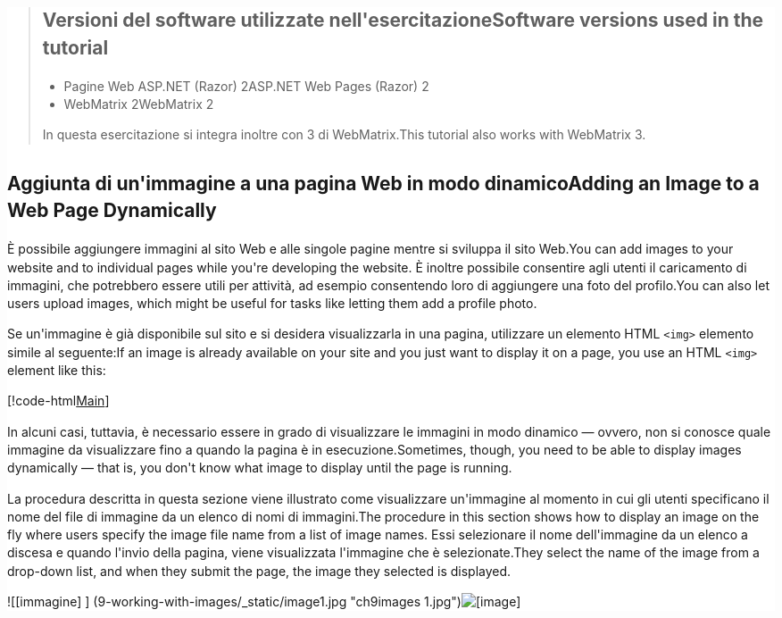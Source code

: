 > 
> ## <a name="software-versions-used-in-the-tutorial"></a><span data-ttu-id="2d355-116">Versioni del software utilizzate nell'esercitazione</span><span class="sxs-lookup"><span data-stu-id="2d355-116">Software versions used in the tutorial</span></span>
> 
> 
> - <span data-ttu-id="2d355-117">Pagine Web ASP.NET (Razor) 2</span><span class="sxs-lookup"><span data-stu-id="2d355-117">ASP.NET Web Pages (Razor) 2</span></span>
> - <span data-ttu-id="2d355-118">WebMatrix 2</span><span class="sxs-lookup"><span data-stu-id="2d355-118">WebMatrix 2</span></span>
>   
> 
> <span data-ttu-id="2d355-119">In questa esercitazione si integra inoltre con 3 di WebMatrix.</span><span class="sxs-lookup"><span data-stu-id="2d355-119">This tutorial also works with WebMatrix 3.</span></span>


<a id="Adding_an_Image"></a>
## <a name="adding-an-image-to-a-web-page-dynamically"></a><span data-ttu-id="2d355-120">Aggiunta di un'immagine a una pagina Web in modo dinamico</span><span class="sxs-lookup"><span data-stu-id="2d355-120">Adding an Image to a Web Page Dynamically</span></span>

<span data-ttu-id="2d355-121">È possibile aggiungere immagini al sito Web e alle singole pagine mentre si sviluppa il sito Web.</span><span class="sxs-lookup"><span data-stu-id="2d355-121">You can add images to your website and to individual pages while you're developing the website.</span></span> <span data-ttu-id="2d355-122">È inoltre possibile consentire agli utenti il caricamento di immagini, che potrebbero essere utili per attività, ad esempio consentendo loro di aggiungere una foto del profilo.</span><span class="sxs-lookup"><span data-stu-id="2d355-122">You can also let users upload images, which might be useful for tasks like letting them add a profile photo.</span></span>

<span data-ttu-id="2d355-123">Se un'immagine è già disponibile sul sito e si desidera visualizzarla in una pagina, utilizzare un elemento HTML `<img>` elemento simile al seguente:</span><span class="sxs-lookup"><span data-stu-id="2d355-123">If an image is already available on your site and you just want to display it on a page, you use an HTML `<img>` element like this:</span></span>

[!code-html[Main](9-working-with-images/samples/sample1.html)]

<span data-ttu-id="2d355-124">In alcuni casi, tuttavia, è necessario essere in grado di visualizzare le immagini in modo dinamico &#8212; ovvero, non si conosce quale immagine da visualizzare fino a quando la pagina è in esecuzione.</span><span class="sxs-lookup"><span data-stu-id="2d355-124">Sometimes, though, you need to be able to display images dynamically &#8212; that is, you don't know what image to display until the page is running.</span></span>

<span data-ttu-id="2d355-125">La procedura descritta in questa sezione viene illustrato come visualizzare un'immagine al momento in cui gli utenti specificano il nome del file di immagine da un elenco di nomi di immagini.</span><span class="sxs-lookup"><span data-stu-id="2d355-125">The procedure in this section shows how to display an image on the fly where users specify the image file name from a list of image names.</span></span> <span data-ttu-id="2d355-126">Essi selezionare il nome dell'immagine da un elenco a discesa e quando l'invio della pagina, viene visualizzata l'immagine che è selezionate.</span><span class="sxs-lookup"><span data-stu-id="2d355-126">They select the name of the image from a drop-down list, and when they submit the page, the image they selected is displayed.</span></span>

<span data-ttu-id="2d355-127">![[immagine] ] (9-working-with-images/_static/image1.jpg "ch9images 1.jpg")</span><span class="sxs-lookup"><span data-stu-id="2d355-127">![[image]](9-working-with-images/_static/image1.jpg "ch9images-1.jpg")</span></span>
